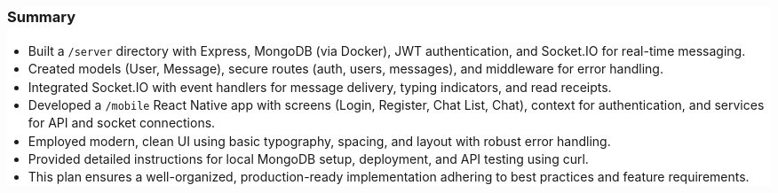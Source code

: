 
### Summary

- Built a `/server` directory with Express, MongoDB (via Docker), JWT authentication, and Socket.IO for real-time messaging.
- Created models (User, Message), secure routes (auth, users, messages), and middleware for error handling.
- Integrated Socket.IO with event handlers for message delivery, typing indicators, and read receipts.
- Developed a `/mobile` React Native app with screens (Login, Register, Chat List, Chat), context for authentication, and services for API and socket connections.
- Employed modern, clean UI using basic typography, spacing, and layout with robust error handling.
- Provided detailed instructions for local MongoDB setup, deployment, and API testing using curl.
- This plan ensures a well-organized, production-ready implementation adhering to best practices and feature requirements.
